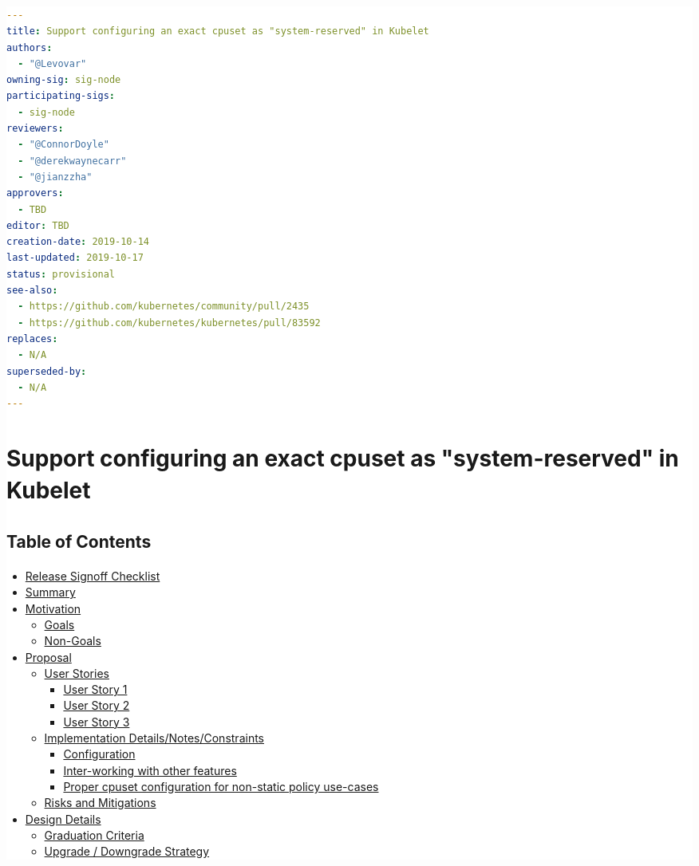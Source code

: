 ```yaml
---
title: Support configuring an exact cpuset as "system-reserved" in Kubelet
authors:
  - "@Levovar"
owning-sig: sig-node
participating-sigs:
  - sig-node
reviewers:
  - "@ConnorDoyle"
  - "@derekwaynecarr"
  - "@jianzzha"
approvers:
  - TBD
editor: TBD
creation-date: 2019-10-14
last-updated: 2019-10-17
status: provisional
see-also:
  - https://github.com/kubernetes/community/pull/2435
  - https://github.com/kubernetes/kubernetes/pull/83592
replaces:
  - N/A
superseded-by:
  - N/A
---
```


# Support configuring an exact cpuset as "system-reserved" in Kubelet

## Table of Contents


- [Release Signoff Checklist](#release-signoff-checklist)
- [Summary](#summary)
- [Motivation](#motivation)
  - [Goals](#goals)
  - [Non-Goals](#non-goals)
- [Proposal](#proposal)
  - [User Stories](#user-stories)
    - [User Story 1](#user-story-1)
    - [User Story 2](#user-story-2)
    - [User Story 3](#user-story-3)
  - [Implementation Details/Notes/Constraints](#implementation-detailsnotesconstraints)
    - [Configuration](#configuration)
    - [Inter-working with other features](#inter-working-with-other-features)
    - [Proper cpuset configuration for non-static policy use-cases](#proper-cpuset-configuration-for-non-static-policy-use-cases)
  - [Risks and Mitigations](#risks-and-mitigations)
- [Design Details](#design-details)
  - [Graduation Criteria](#graduation-criteria)
  - [Upgrade / Downgrade Strategy](#upgrade--downgrade-strategy)
